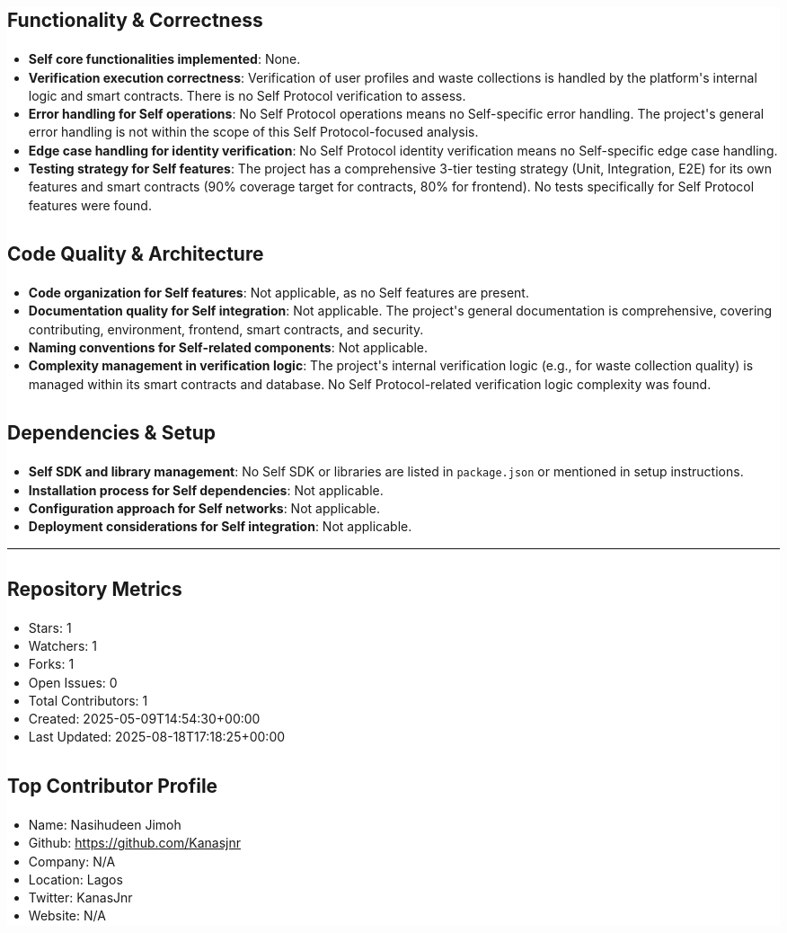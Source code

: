 ## Functionality & Correctness
- **Self core functionalities implemented**: None.
- **Verification execution correctness**: Verification of user profiles and waste collections is handled by the platform's internal logic and smart contracts. There is no Self Protocol verification to assess.
- **Error handling for Self operations**: No Self Protocol operations means no Self-specific error handling. The project's general error handling is not within the scope of this Self Protocol-focused analysis.
- **Edge case handling for identity verification**: No Self Protocol identity verification means no Self-specific edge case handling.
- **Testing strategy for Self features**: The project has a comprehensive 3-tier testing strategy (Unit, Integration, E2E) for its own features and smart contracts (90% coverage target for contracts, 80% for frontend). No tests specifically for Self Protocol features were found.

## Code Quality & Architecture
- **Code organization for Self features**: Not applicable, as no Self features are present.
- **Documentation quality for Self integration**: Not applicable. The project's general documentation is comprehensive, covering contributing, environment, frontend, smart contracts, and security.
- **Naming conventions for Self-related components**: Not applicable.
- **Complexity management in verification logic**: The project's internal verification logic (e.g., for waste collection quality) is managed within its smart contracts and database. No Self Protocol-related verification logic complexity was found.

## Dependencies & Setup
- **Self SDK and library management**: No Self SDK or libraries are listed in `package.json` or mentioned in setup instructions.
- **Installation process for Self dependencies**: Not applicable.
- **Configuration approach for Self networks**: Not applicable.
- **Deployment considerations for Self integration**: Not applicable.

---

## Repository Metrics
- Stars: 1
- Watchers: 1
- Forks: 1
- Open Issues: 0
- Total Contributors: 1
- Created: 2025-05-09T14:54:30+00:00
- Last Updated: 2025-08-18T17:18:25+00:00

## Top Contributor Profile
- Name: Nasihudeen Jimoh
- Github: https://github.com/Kanasjnr
- Company: N/A
- Location: Lagos
- Twitter: KanasJnr
- Website: N/A
